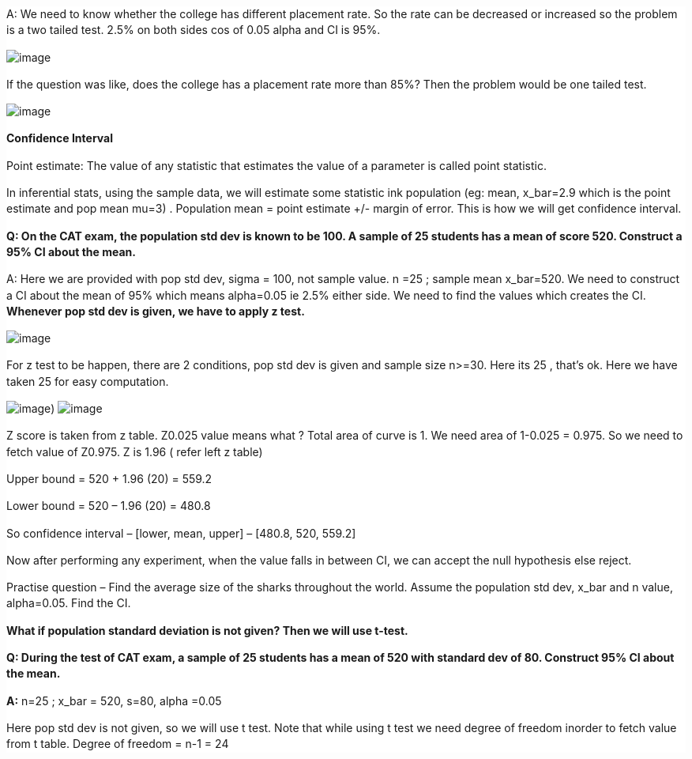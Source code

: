 A: We need to know whether the college has different placement rate. So the rate can be decreased or increased so the problem is a two tailed test. 2.5% on both sides cos of 0.05 alpha and CI is 95%.

![image](https://user-images.githubusercontent.com/106816732/213428106-3eb8748f-f491-47da-be30-55ae5d5a183d.png)

If the question was like, does the college has a placement rate more than 85%? Then the problem would be one tailed test.

![image](https://user-images.githubusercontent.com/106816732/213428125-c27000c4-3759-434e-9cc2-749dce58a44a.png)

**Confidence Interval**

Point estimate: The value of any statistic that estimates the value of a parameter is called point statistic.

In inferential stats, using the sample data, we will estimate some statistic ink population (eg: mean, x_bar=2.9 which is the point estimate and pop mean mu=3) . Population mean = point estimate +/- margin of error. This is how we will get confidence interval.

**Q: On the CAT exam, the population std dev is known to be 100. A sample of 25 students has a mean of score 520. Construct a 95% CI about the mean.**

A: Here we are provided with pop std dev, sigma = 100, not sample value. n =25 ; sample mean x_bar=520. We need to construct a CI about the mean of 95% which means alpha=0.05 ie 2.5% either side. We need to find the values which creates the CI. **Whenever pop std dev is given, we have to apply z test.**

![image](https://user-images.githubusercontent.com/106816732/213428166-73434aeb-f795-4bf4-856a-7eb81efc3303.png)

For z test to be happen, there are 2 conditions, pop std dev is given and sample size n\>=30. Here its 25 , that’s ok. Here we have taken 25 for easy computation.

![image](https://user-images.githubusercontent.com/106816732/213428202-4965138a-7634-4ca6-86e8-2e1ddade4a59.png)) ![image](https://user-images.githubusercontent.com/106816732/213428233-43b9c817-b469-4de2-8a38-85134fcd7dc9.png)

Z score is taken from z table. Z0.025 value means what ? Total area of curve is 1. We need area of 1-0.025 = 0.975. So we need to fetch value of Z0.975. Z is 1.96 ( refer left z table)

Upper bound = 520 + 1.96 (20) = 559.2

Lower bound = 520 – 1.96 (20) = 480.8

So confidence interval – [lower, mean, upper] – [480.8, 520, 559.2]

Now after performing any experiment, when the value falls in between CI, we can accept the null hypothesis else reject.

Practise question – Find the average size of the sharks throughout the world. Assume the population std dev, x_bar and n value, alpha=0.05. Find the CI.

**What if population standard deviation is not given? Then we will use t-test.**

**Q: During the test of CAT exam, a sample of 25 students has a mean of 520 with standard dev of 80. Construct 95% CI about the mean.**

**A:** n=25 ; x_bar = 520, s=80, alpha =0.05

Here pop std dev is not given, so we will use t test. Note that while using t test we need degree of freedom inorder to fetch value from t table. Degree of freedom = n-1 = 24
